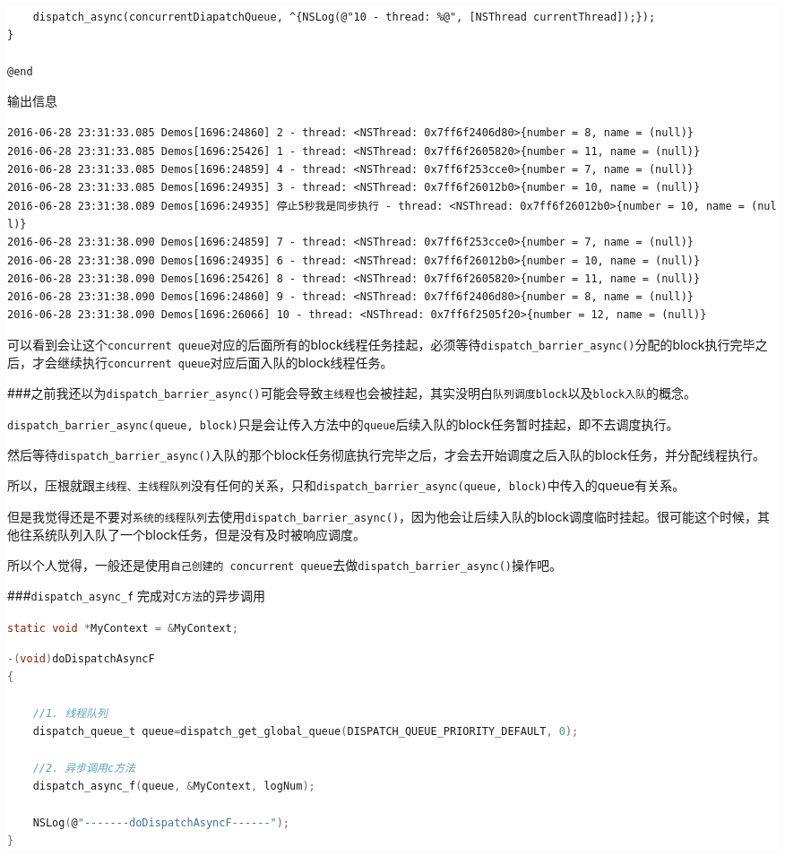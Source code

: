 ```objc
    dispatch_async(concurrentDiapatchQueue, ^{NSLog(@"10 - thread: %@", [NSThread currentThread]);});
}

@end
```

输出信息

```
2016-06-28 23:31:33.085 Demos[1696:24860] 2 - thread: <NSThread: 0x7ff6f2406d80>{number = 8, name = (null)}
2016-06-28 23:31:33.085 Demos[1696:25426] 1 - thread: <NSThread: 0x7ff6f2605820>{number = 11, name = (null)}
2016-06-28 23:31:33.085 Demos[1696:24859] 4 - thread: <NSThread: 0x7ff6f253cce0>{number = 7, name = (null)}
2016-06-28 23:31:33.085 Demos[1696:24935] 3 - thread: <NSThread: 0x7ff6f26012b0>{number = 10, name = (null)}
2016-06-28 23:31:38.089 Demos[1696:24935] 停止5秒我是同步执行 - thread: <NSThread: 0x7ff6f26012b0>{number = 10, name = (null)}
2016-06-28 23:31:38.090 Demos[1696:24859] 7 - thread: <NSThread: 0x7ff6f253cce0>{number = 7, name = (null)}
2016-06-28 23:31:38.090 Demos[1696:24935] 6 - thread: <NSThread: 0x7ff6f26012b0>{number = 10, name = (null)}
2016-06-28 23:31:38.090 Demos[1696:25426] 8 - thread: <NSThread: 0x7ff6f2605820>{number = 11, name = (null)}
2016-06-28 23:31:38.090 Demos[1696:24860] 9 - thread: <NSThread: 0x7ff6f2406d80>{number = 8, name = (null)}
2016-06-28 23:31:38.090 Demos[1696:26066] 10 - thread: <NSThread: 0x7ff6f2505f20>{number = 12, name = (null)}
```

可以看到会让这个`concurrent queue`对应的后面所有的block线程任务挂起，必须等待`dispatch_barrier_async()`分配的block执行完毕之后，才会继续执行`concurrent queue`对应后面入队的block线程任务。

###之前我还以为`dispatch_barrier_async()`可能会导致`主线程`也会被挂起，其实没明白`队列调度block`以及`block入队`的概念。

`dispatch_barrier_async(queue, block)`只是会让传入方法中的`queue`后续入队的block任务暂时挂起，即不去调度执行。

然后等待`dispatch_barrier_async()`入队的那个block任务彻底执行完毕之后，才会去开始调度之后入队的block任务，并分配线程执行。

所以，压根就跟`主线程、主线程队列`没有任何的关系，只和`dispatch_barrier_async(queue, block)`中传入的queue有关系。

但是我觉得还是不要对`系统的线程队列`去使用`dispatch_barrier_async()`，因为他会让后续入队的block调度临时挂起。很可能这个时候，其他往系统队列入队了一个block任务，但是没有及时被响应调度。

所以个人觉得，一般还是使用`自己创建的 concurrent queue`去做`dispatch_barrier_async()`操作吧。


###`dispatch_async_f` 完成对`C方法`的异步调用


```c
static void *MyContext = &MyContext;
```

```c
-(void)doDispatchAsyncF
{
    
    //1. 线程队列
    dispatch_queue_t queue=dispatch_get_global_queue(DISPATCH_QUEUE_PRIORITY_DEFAULT, 0);
    
    //2. 异步调用c方法
    dispatch_async_f(queue, &MyContext, logNum);
    
    NSLog(@"-------doDispatchAsyncF------");
}
```
